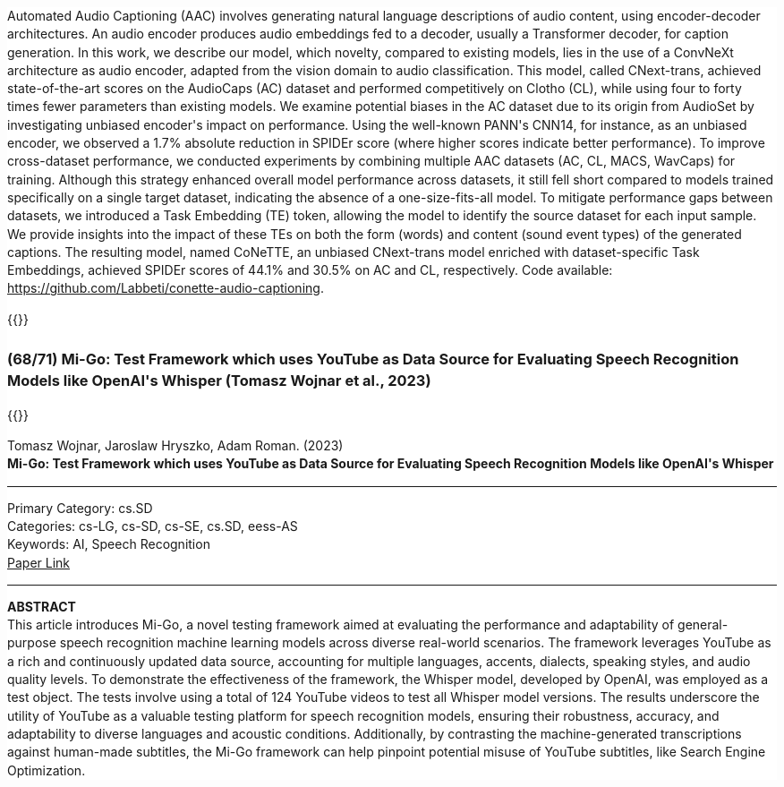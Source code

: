 Automated Audio Captioning (AAC) involves generating natural language descriptions of audio content, using encoder-decoder architectures. An audio encoder produces audio embeddings fed to a decoder, usually a Transformer decoder, for caption generation. In this work, we describe our model, which novelty, compared to existing models, lies in the use of a ConvNeXt architecture as audio encoder, adapted from the vision domain to audio classification. This model, called CNext-trans, achieved state-of-the-art scores on the AudioCaps (AC) dataset and performed competitively on Clotho (CL), while using four to forty times fewer parameters than existing models. We examine potential biases in the AC dataset due to its origin from AudioSet by investigating unbiased encoder's impact on performance. Using the well-known PANN's CNN14, for instance, as an unbiased encoder, we observed a 1.7% absolute reduction in SPIDEr score (where higher scores indicate better performance). To improve cross-dataset performance, we conducted experiments by combining multiple AAC datasets (AC, CL, MACS, WavCaps) for training. Although this strategy enhanced overall model performance across datasets, it still fell short compared to models trained specifically on a single target dataset, indicating the absence of a one-size-fits-all model. To mitigate performance gaps between datasets, we introduced a Task Embedding (TE) token, allowing the model to identify the source dataset for each input sample. We provide insights into the impact of these TEs on both the form (words) and content (sound event types) of the generated captions. The resulting model, named CoNeTTE, an unbiased CNext-trans model enriched with dataset-specific Task Embeddings, achieved SPIDEr scores of 44.1% and 30.5% on AC and CL, respectively. Code available: https://github.com/Labbeti/conette-audio-captioning.

{{</citation>}}


### (68/71) Mi-Go: Test Framework which uses YouTube as Data Source for Evaluating Speech Recognition Models like OpenAI's Whisper (Tomasz Wojnar et al., 2023)

{{<citation>}}

Tomasz Wojnar, Jaroslaw Hryszko, Adam Roman. (2023)  
**Mi-Go: Test Framework which uses YouTube as Data Source for Evaluating Speech Recognition Models like OpenAI's Whisper**  

---
Primary Category: cs.SD  
Categories: cs-LG, cs-SD, cs-SE, cs.SD, eess-AS  
Keywords: AI, Speech Recognition  
[Paper Link](http://arxiv.org/abs/2309.00329v1)  

---


**ABSTRACT**  
This article introduces Mi-Go, a novel testing framework aimed at evaluating the performance and adaptability of general-purpose speech recognition machine learning models across diverse real-world scenarios. The framework leverages YouTube as a rich and continuously updated data source, accounting for multiple languages, accents, dialects, speaking styles, and audio quality levels. To demonstrate the effectiveness of the framework, the Whisper model, developed by OpenAI, was employed as a test object. The tests involve using a total of 124 YouTube videos to test all Whisper model versions. The results underscore the utility of YouTube as a valuable testing platform for speech recognition models, ensuring their robustness, accuracy, and adaptability to diverse languages and acoustic conditions. Additionally, by contrasting the machine-generated transcriptions against human-made subtitles, the Mi-Go framework can help pinpoint potential misuse of YouTube subtitles, like Search Engine Optimization.
